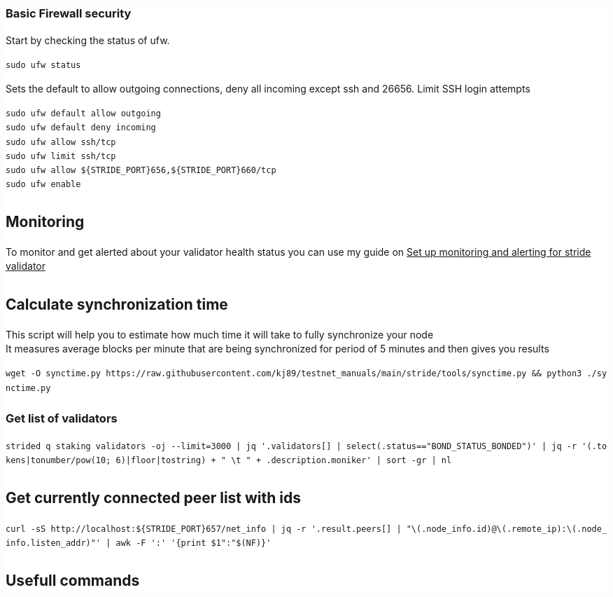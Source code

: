 ### Basic Firewall security

Start by checking the status of ufw.

```
sudo ufw status
```

Sets the default to allow outgoing connections, deny all incoming except ssh and 26656. Limit SSH login attempts

```
sudo ufw default allow outgoing
sudo ufw default deny incoming
sudo ufw allow ssh/tcp
sudo ufw limit ssh/tcp
sudo ufw allow ${STRIDE_PORT}656,${STRIDE_PORT}660/tcp
sudo ufw enable
```

## Monitoring

To monitor and get alerted about your validator health status you can use my guide on [Set up monitoring and alerting for stride validator](https://github.com/kj89/testnet_manuals/blob/main/stride/monitoring/README.md)

## Calculate synchronization time

This script will help you to estimate how much time it will take to fully synchronize your node\
It measures average blocks per minute that are being synchronized for period of 5 minutes and then gives you results

```
wget -O synctime.py https://raw.githubusercontent.com/kj89/testnet_manuals/main/stride/tools/synctime.py && python3 ./synctime.py
```

### Get list of validators

```
strided q staking validators -oj --limit=3000 | jq '.validators[] | select(.status=="BOND_STATUS_BONDED")' | jq -r '(.tokens|tonumber/pow(10; 6)|floor|tostring) + " \t " + .description.moniker' | sort -gr | nl
```

## Get currently connected peer list with ids

```
curl -sS http://localhost:${STRIDE_PORT}657/net_info | jq -r '.result.peers[] | "\(.node_info.id)@\(.remote_ip):\(.node_info.listen_addr)"' | awk -F ':' '{print $1":"$(NF)}'
```

## Usefull commands
